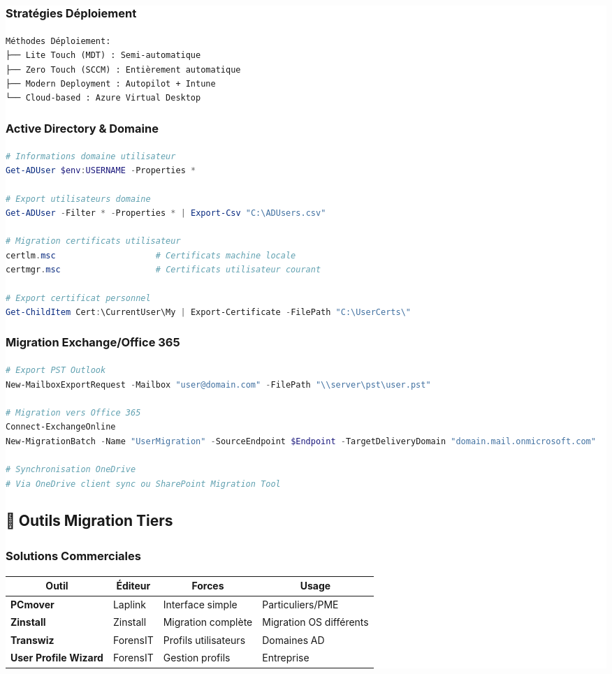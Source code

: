 ### Stratégies Déploiement
```
Méthodes Déploiement:
├── Lite Touch (MDT) : Semi-automatique
├── Zero Touch (SCCM) : Entièrement automatique  
├── Modern Deployment : Autopilot + Intune
└── Cloud-based : Azure Virtual Desktop
```

### Active Directory & Domaine
```powershell
# Informations domaine utilisateur
Get-ADUser $env:USERNAME -Properties *

# Export utilisateurs domaine
Get-ADUser -Filter * -Properties * | Export-Csv "C:\ADUsers.csv"

# Migration certificats utilisateur
certlm.msc                    # Certificats machine locale
certmgr.msc                   # Certificats utilisateur courant

# Export certificat personnel
Get-ChildItem Cert:\CurrentUser\My | Export-Certificate -FilePath "C:\UserCerts\"
```

### Migration Exchange/Office 365
```powershell
# Export PST Outlook
New-MailboxExportRequest -Mailbox "user@domain.com" -FilePath "\\server\pst\user.pst"

# Migration vers Office 365
Connect-ExchangeOnline
New-MigrationBatch -Name "UserMigration" -SourceEndpoint $Endpoint -TargetDeliveryDomain "domain.mail.onmicrosoft.com"

# Synchronisation OneDrive
# Via OneDrive client sync ou SharePoint Migration Tool
```

## 🔧 Outils Migration Tiers

### Solutions Commerciales
| Outil | Éditeur | Forces | Usage |
|-------|---------|--------|-------|
| **PCmover** | Laplink | Interface simple | Particuliers/PME |
| **Zinstall** | Zinstall | Migration complète | Migration OS différents |
| **Transwiz** | ForensIT | Profils utilisateurs | Domaines AD |
| **User Profile Wizard** | ForensIT | Gestion profils | Entreprise |
